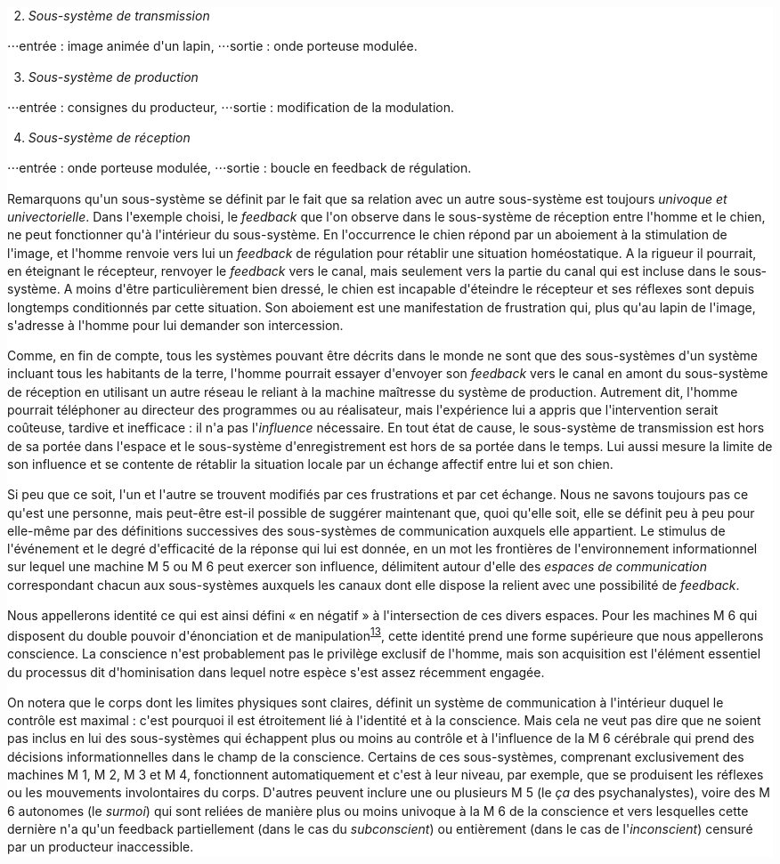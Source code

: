 2. *Sous-système de transmission*

⋅⋅⋅entrée : image animée d'un lapin,
⋅⋅⋅sortie : onde porteuse modulée.

3. *Sous-système de production*

⋅⋅⋅entrée : consignes du producteur,
⋅⋅⋅sortie : modification de la modulation.

4. *Sous-système de réception*

⋅⋅⋅entrée : onde porteuse modulée,
⋅⋅⋅sortie : boucle en feedback de régulation.

Remarquons qu'un sous-système se définit par le fait que sa relation avec un autre sous-système est toujours *univoque et univectorielle*. Dans l'exemple choisi, le *feedback* que l'on observe dans le sous-système de réception entre l'homme et le chien, ne peut fonctionner qu'à l'intérieur du sous-système. En l'occurrence le chien répond par un aboiement à la stimulation de l'image, et l'homme renvoie vers lui un *feedback* de régulation pour rétablir une situation homéostatique. A la rigueur il pourrait, en éteignant le récepteur, renvoyer le *feedback* vers le canal, mais seulement vers la partie du canal qui est incluse dans le sous­ système. A moins d'être particulièrement bien dressé, le chien est incapable d'éteindre le récepteur et ses réflexes sont depuis longtemps conditionnés par cette situation. Son aboiement est une manifestation de frustration qui, plus qu'au lapin de l'image, s'adresse à l'homme pour lui demander son intercession.

Comme, en fin de compte, tous les systèmes pouvant être décrits dans le monde ne sont que des sous-systèmes d'un système incluant tous les habitants de la terre, l'homme pourrait essayer d'envoyer son *feedback* vers le canal en amont du sous-système de réception en utilisant un autre réseau le reliant à la machine maîtresse du système de production. Autrement dit, l'homme pourrait téléphoner au directeur des programmes ou au réalisateur, mais l'expérience lui a appris que l'intervention serait coûteuse, tardive et inefficace : il n'a pas l'*influence* nécessaire. En tout état de cause, le sous-système de transmission est hors de sa portée dans l'espace et le sous-système d'enregistrement est hors de sa portée dans le temps. Lui aussi mesure la limite de son influence et se contente de rétablir la situation locale par un échange affectif entre lui et son chien.

Si peu que ce soit, l'un et l'autre se trouvent modifiés par ces frus­trations et par cet échange. Nous ne savons toujours pas ce qu'est une personne, mais peut-être est-il possible de suggérer maintenant que, quoi qu'elle soit, elle se définit peu à peu pour elle-même par des défi­nitions successives des sous-systèmes de communication auxquels elle appartient. Le stimulus de l'événement et le degré d'efficacité de la réponse qui lui est donnée, en un mot les frontières de l'environnement infor­mationnel sur lequel une machine M 5 ou M 6 peut exercer son influence, délimitent autour d'elle des *espaces de communication* correspondant chacun aux sous-systèmes auxquels les canaux dont elle dispose la relient avec une possibilité de *feedback*.

Nous appellerons identité ce qui est ainsi défini « en négatif » à l'intersection de ces divers espaces. Pour les machines M 6 qui disposent du double pouvoir d'énonciation et de manipulation<sup id="a13">[13](#f13)</sup>, cette identité prend une forme supérieure que nous appellerons conscience. La conscience n'est probablement pas le privilège exclusif de l'homme, mais son acquisition est l'élément essentiel du processus dit d'homini­sation dans lequel notre espèce s'est assez récemment engagée.

On notera que le corps dont les limites physiques sont claires, définit un système de communication à l'intérieur duquel le contrôle est maximal : c'est pourquoi il est étroitement lié à l'identité et à la conscience. Mais cela ne veut pas dire que ne soient pas inclus en lui des sous-systèmes qui échappent plus ou moins au contrôle et à l'in­fluence de la M 6 cérébrale qui prend des décisions informationnelles dans le champ de la conscience. Certains de ces sous-systèmes, comprenant exclusivement des machines M 1, M 2, M 3 et M 4, fonctionnent automatiquement et c'est à leur niveau, par exemple, que se produisent les réflexes ou les mouvements involontaires du corps. D'autres peuvent inclure une ou plusieurs M 5 (le *ça* des psychanalystes), voire des M 6 autonomes (le *surmoi*) qui sont reliées de manière plus ou moins univoque à la M 6 de la conscience et vers lesquelles cette dernière n'a qu'un feedback partiellement (dans le cas du *subconscient*) ou entièrement (dans le cas de l'*inconscient*) censuré par un producteur inaccessible.
